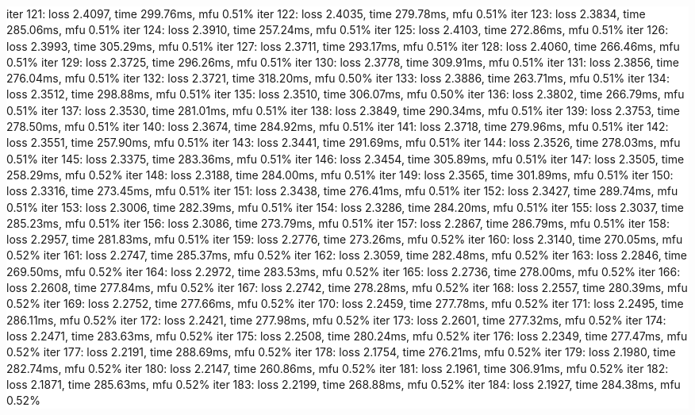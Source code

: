 iter 121: loss 2.4097, time 299.76ms, mfu 0.51%
iter 122: loss 2.4035, time 279.78ms, mfu 0.51%
iter 123: loss 2.3834, time 285.06ms, mfu 0.51%
iter 124: loss 2.3910, time 257.24ms, mfu 0.51%
iter 125: loss 2.4103, time 272.86ms, mfu 0.51%
iter 126: loss 2.3993, time 305.29ms, mfu 0.51%
iter 127: loss 2.3711, time 293.17ms, mfu 0.51%
iter 128: loss 2.4060, time 266.46ms, mfu 0.51%
iter 129: loss 2.3725, time 296.26ms, mfu 0.51%
iter 130: loss 2.3778, time 309.91ms, mfu 0.51%
iter 131: loss 2.3856, time 276.04ms, mfu 0.51%
iter 132: loss 2.3721, time 318.20ms, mfu 0.50%
iter 133: loss 2.3886, time 263.71ms, mfu 0.51%
iter 134: loss 2.3512, time 298.88ms, mfu 0.51%
iter 135: loss 2.3510, time 306.07ms, mfu 0.50%
iter 136: loss 2.3802, time 266.79ms, mfu 0.51%
iter 137: loss 2.3530, time 281.01ms, mfu 0.51%
iter 138: loss 2.3849, time 290.34ms, mfu 0.51%
iter 139: loss 2.3753, time 278.50ms, mfu 0.51%
iter 140: loss 2.3674, time 284.92ms, mfu 0.51%
iter 141: loss 2.3718, time 279.96ms, mfu 0.51%
iter 142: loss 2.3551, time 257.90ms, mfu 0.51%
iter 143: loss 2.3441, time 291.69ms, mfu 0.51%
iter 144: loss 2.3526, time 278.03ms, mfu 0.51%
iter 145: loss 2.3375, time 283.36ms, mfu 0.51%
iter 146: loss 2.3454, time 305.89ms, mfu 0.51%
iter 147: loss 2.3505, time 258.29ms, mfu 0.52%
iter 148: loss 2.3188, time 284.00ms, mfu 0.51%
iter 149: loss 2.3565, time 301.89ms, mfu 0.51%
iter 150: loss 2.3316, time 273.45ms, mfu 0.51%
iter 151: loss 2.3438, time 276.41ms, mfu 0.51%
iter 152: loss 2.3427, time 289.74ms, mfu 0.51%
iter 153: loss 2.3006, time 282.39ms, mfu 0.51%
iter 154: loss 2.3286, time 284.20ms, mfu 0.51%
iter 155: loss 2.3037, time 285.23ms, mfu 0.51%
iter 156: loss 2.3086, time 273.79ms, mfu 0.51%
iter 157: loss 2.2867, time 286.79ms, mfu 0.51%
iter 158: loss 2.2957, time 281.83ms, mfu 0.51%
iter 159: loss 2.2776, time 273.26ms, mfu 0.52%
iter 160: loss 2.3140, time 270.05ms, mfu 0.52%
iter 161: loss 2.2747, time 285.37ms, mfu 0.52%
iter 162: loss 2.3059, time 282.48ms, mfu 0.52%
iter 163: loss 2.2846, time 269.50ms, mfu 0.52%
iter 164: loss 2.2972, time 283.53ms, mfu 0.52%
iter 165: loss 2.2736, time 278.00ms, mfu 0.52%
iter 166: loss 2.2608, time 277.84ms, mfu 0.52%
iter 167: loss 2.2742, time 278.28ms, mfu 0.52%
iter 168: loss 2.2557, time 280.39ms, mfu 0.52%
iter 169: loss 2.2752, time 277.66ms, mfu 0.52%
iter 170: loss 2.2459, time 277.78ms, mfu 0.52%
iter 171: loss 2.2495, time 286.11ms, mfu 0.52%
iter 172: loss 2.2421, time 277.98ms, mfu 0.52%
iter 173: loss 2.2601, time 277.32ms, mfu 0.52%
iter 174: loss 2.2471, time 283.63ms, mfu 0.52%
iter 175: loss 2.2508, time 280.24ms, mfu 0.52%
iter 176: loss 2.2349, time 277.47ms, mfu 0.52%
iter 177: loss 2.2191, time 288.69ms, mfu 0.52%
iter 178: loss 2.1754, time 276.21ms, mfu 0.52%
iter 179: loss 2.1980, time 282.74ms, mfu 0.52%
iter 180: loss 2.2147, time 260.86ms, mfu 0.52%
iter 181: loss 2.1961, time 306.91ms, mfu 0.52%
iter 182: loss 2.1871, time 285.63ms, mfu 0.52%
iter 183: loss 2.2199, time 268.88ms, mfu 0.52%
iter 184: loss 2.1927, time 284.38ms, mfu 0.52%